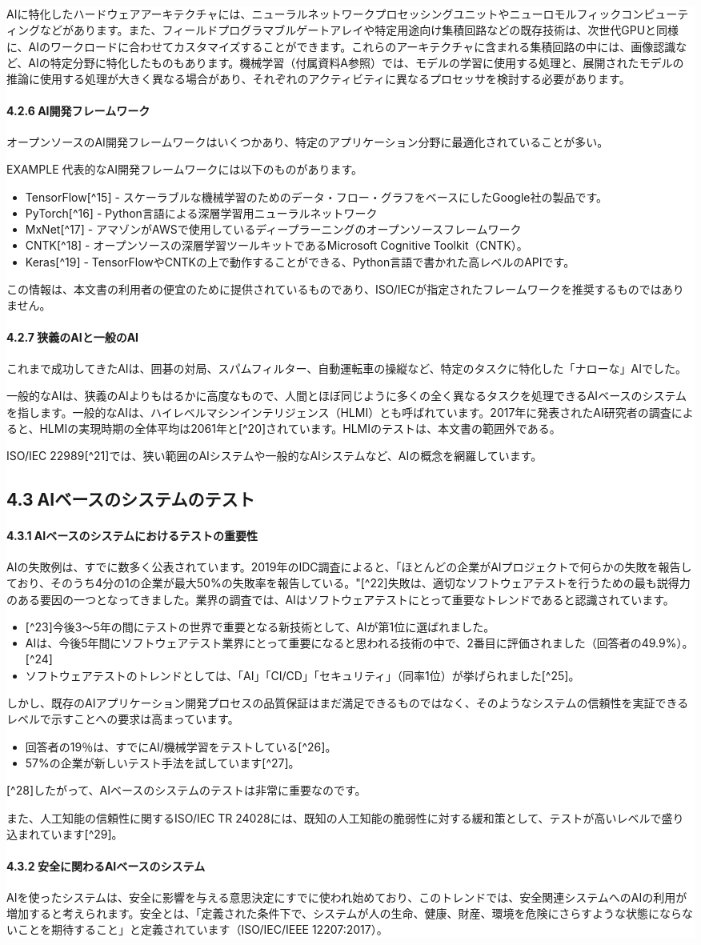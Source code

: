 AIに特化したハードウェアアーキテクチャには、ニューラルネットワークプロセッシングユニットやニューロモルフィックコンピューティングなどがあります。また、フィールドプログラマブルゲートアレイや特定用途向け集積回路などの既存技術は、次世代GPUと同様に、AIのワークロードに合わせてカスタマイズすることができます。これらのアーキテクチャに含まれる集積回路の中には、画像認識など、AIの特定分野に特化したものもあります。機械学習（付属資料A参照）では、モデルの学習に使用する処理と、展開されたモデルの推論に使用する処理が大きく異なる場合があり、それぞれのアクティビティに異なるプロセッサを検討する必要があります。

#### 4.2.6 AI開発フレームワーク

オープンソースのAI開発フレームワークはいくつかあり、特定のアプリケーション分野に最適化されていることが多い。

EXAMPLE 代表的なAI開発フレームワークには以下のものがあります。

- TensorFlow[^15] -
    スケーラブルな機械学習のためのデータ・フロー・グラフをベースにしたGoogle社の製品です。
- PyTorch[^16] - Python言語による深層学習用ニューラルネットワーク
- MxNet[^17] -
    アマゾンがAWSで使用しているディープラーニングのオープンソースフレームワーク
- CNTK[^18] - オープンソースの深層学習ツールキットであるMicrosoft
    Cognitive Toolkit（CNTK）。
- Keras[^19] -
    TensorFlowやCNTKの上で動作することができる、Python言語で書かれた高レベルのAPIです。

この情報は、本文書の利用者の便宜のために提供されているものであり、ISO/IECが指定されたフレームワークを推奨するものではありません。

#### 4.2.7 狭義のAIと一般のAI

これまで成功してきたAIは、囲碁の対局、スパムフィルター、自動運転車の操縦など、特定のタスクに特化した「ナローな」AIでした。

一般的なAIは、狭義のAIよりもはるかに高度なもので、人間とほぼ同じように多くの全く異なるタスクを処理できるAIベースのシステムを指します。一般的なAIは、ハイレベルマシンインテリジェンス（HLMI）とも呼ばれています。2017年に発表されたAI研究者の調査によると、HLMIの実現時期の全体平均は2061年と[^20]されています。HLMIのテストは、本文書の範囲外である。

ISO/IEC
22989[^21]では、狭い範囲のAIシステムや一般的なAIシステムなど、AIの概念を網羅しています。

## 4.3 AIベースのシステムのテスト

#### 4.3.1 AIベースのシステムにおけるテストの重要性

AIの失敗例は、すでに数多く公表されています。2019年のIDC調査によると、「ほとんどの企業がAIプロジェクトで何らかの失敗を報告しており、そのうち4分の1の企業が最大50%の失敗率を報告している。\"[^22]失敗は、適切なソフトウェアテストを行うための最も説得力のある要因の一つとなってきました。業界の調査では、AIはソフトウェアテストにとって重要なトレンドであると認識されています。

- [^23]今後3～5年の間にテストの世界で重要となる新技術として、AIが第1位に選ばれました。
- AIは、今後5年間にソフトウェアテスト業界にとって重要になると思われる技術の中で、2番目に評価されました（回答者の49.9%）。[^24]
- ソフトウェアテストのトレンドとしては、「AI」「CI/CD」「セキュリティ」（同率1位）が挙げられました[^25]。

しかし、既存のAIアプリケーション開発プロセスの品質保証はまだ満足できるものではなく、そのようなシステムの信頼性を実証できるレベルで示すことへの要求は高まっています。

- 回答者の19％は、すでにAI/機械学習をテストしている[^26]。
- 57%の企業が新しいテスト手法を試しています[^27]。

[^28]したがって、AIベースのシステムのテストは非常に重要なのです。

また、人工知能の信頼性に関するISO/IEC TR
24028には、既知の人工知能の脆弱性に対する緩和策として、テストが高いレベルで盛り込まれています[^29]。

#### 4.3.2 安全に関わるAIベースのシステム

AIを使ったシステムは、安全に影響を与える意思決定にすでに使われ始めており、このトレンドでは、安全関連システムへのAIの利用が増加すると考えられます。安全とは、「定義された条件下で、システムが人の生命、健康、財産、環境を危険にさらすような状態にならないことを期待すること」と定義されています（ISO/IEC/IEEE
12207:2017）。
